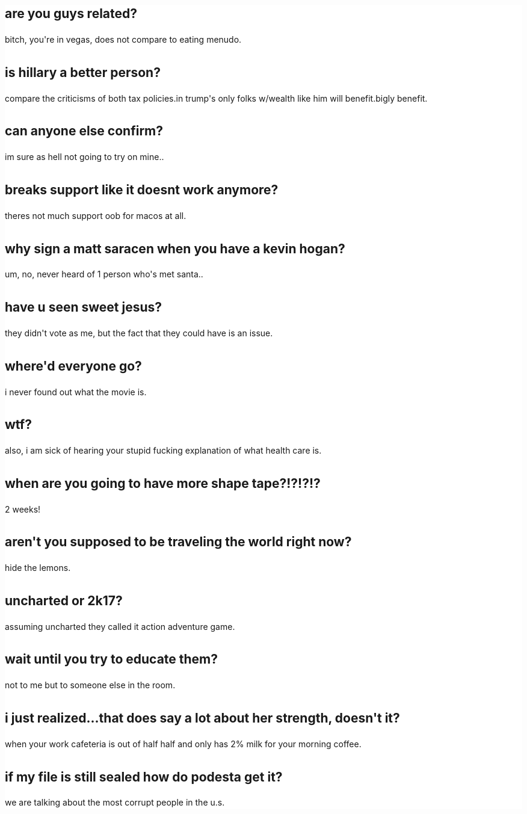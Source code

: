## are you guys related?
bitch, you're in vegas, does not compare to eating menudo.

## is hillary a better person?
compare the criticisms of both tax policies.in trump's only folks w/wealth like him will benefit.bigly benefit.

## can anyone else confirm?
im sure as hell not going to try on mine..

## breaks support like it doesnt work anymore?
theres not much support oob for macos at all.

## why sign a matt saracen when you have a kevin hogan?
um, no, never heard of 1 person who's met santa..

## have u seen sweet jesus?
they didn't vote as me, but the fact that they could have is an issue.

## where'd everyone go?
i never found out what the movie is.

## wtf?
also, i am sick of hearing your stupid fucking explanation of what health care is.

## when are you going to have more shape tape?!?!?!?
2 weeks!

## aren't you supposed to be traveling the world right now?
hide the lemons.

## uncharted or 2k17?
assuming uncharted they called it action adventure game.

## wait until you try to educate them?
not to me but to someone else in the room.

## i just realized...that does say a lot about her strength, doesn't it?
when your work cafeteria is out of half  half and only has 2% milk for your morning coffee.

## if my file is still sealed how do podesta get it?
we are talking about the most corrupt people in the u.s.
